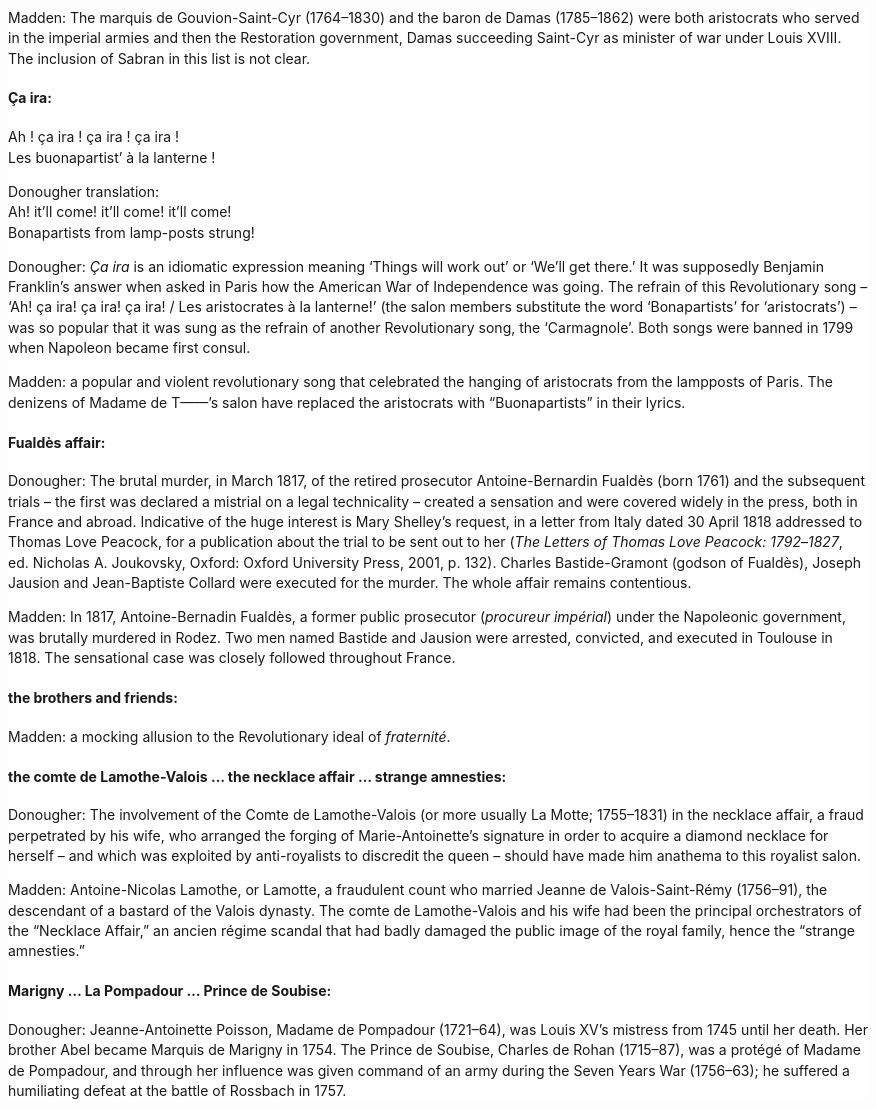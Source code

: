Madden: The marquis de Gouvion-Saint-Cyr (1764–1830) and the baron de Damas (1785–1862) were both aristocrats who served in the imperial armies and then the Restoration government, Damas succeeding Saint-Cyr as minister of war under Louis XVIII. The inclusion of Sabran in this list is not clear.

#### Ça ira:
Ah ! ça ira ! ça ira ! ça ira !<br/>
Les buonapartist’ à la lanterne !<br/>

Donougher translation:<br/>
Ah! it’ll come! it’ll come! it’ll come!<br/>
Bonapartists from lamp-posts strung!<br/>

Donougher: *Ça ira* is an idiomatic expression meaning ‘Things will work out’ or ‘We’ll get there.’ It was supposedly Benjamin Franklin’s answer when asked in Paris how the American War of Independence was going. The refrain of this Revolutionary song – ‘Ah! ça ira! ça ira! ça ira! / Les aristocrates à la lanterne!’ (the salon members substitute the word ‘Bonapartists’ for ‘aristocrats’) – was so popular that it was sung as the refrain of another Revolutionary song, the ‘Carmagnole’. Both songs were banned in 1799 when Napoleon became first consul.

Madden: a popular and violent revolutionary song that celebrated the hanging of aristocrats from the lampposts of Paris. The denizens of Madame de T——’s salon have replaced the aristocrats with “Buonapartists” in their lyrics.

#### Fualdès affair:
Donougher: The brutal murder, in March 1817, of the retired prosecutor Antoine-Bernardin Fualdès (born 1761) and the subsequent trials – the first was declared a mistrial on a legal technicality – created a sensation and were covered widely in the press, both in France and abroad. Indicative of the huge interest is Mary Shelley’s request, in a letter from Italy dated 30 April 1818 addressed to Thomas Love Peacock, for a publication about the trial to be sent out to her (*The Letters of Thomas Love Peacock: 1792*–*1827*, ed. Nicholas A. Joukovsky, Oxford: Oxford University Press, 2001, p. 132). Charles Bastide-Gramont (godson of Fualdès), Joseph Jausion and Jean-Baptiste Collard were executed for the murder. The whole affair remains contentious.

Madden: In 1817, Antoine-Bernadin Fualdès, a former public prosecutor (*procureur impérial*) under the Napoleonic government, was brutally murdered in Rodez. Two men named Bastide and Jausion were arrested, convicted, and executed in Toulouse in 1818. The sensational case was closely followed throughout France.

#### the brothers and friends:
Madden: a mocking allusion to the Revolutionary ideal of *fraternité*.

#### the comte de Lamothe-Valois … the necklace affair … strange amnesties:
Donougher: The involvement of the Comte de Lamothe-Valois (or more usually La Motte; 1755–1831) in the necklace affair, a fraud perpetrated by his wife, who arranged the forging of Marie-Antoinette’s signature in order to acquire a diamond necklace for herself – and which was exploited by anti-royalists to discredit the queen – should have made him anathema to this royalist salon.

Madden: Antoine-Nicolas Lamothe, or Lamotte, a fraudulent count who married Jeanne de Valois-Saint-Rémy (1756–91), the descendant of a bastard of the Valois dynasty. The comte de Lamothe-Valois and his wife had been the principal orchestrators of the “Necklace Affair,” an ancien régime scandal that had badly damaged the public image of the royal family, hence the “strange amnesties.”

#### Marigny … La Pompadour … Prince de Soubise:
Donougher: Jeanne-Antoinette Poisson, Madame de Pompadour (1721–64), was Louis XV’s mistress from 1745 until her death. Her brother Abel became Marquis de Marigny in 1754. The Prince de Soubise, Charles de Rohan (1715–87), was a protégé of Madame de Pompadour, and through her influence was given command of an army during the Seven Years War (1756–63); he suffered a humiliating defeat at the battle of Rossbach in 1757.
